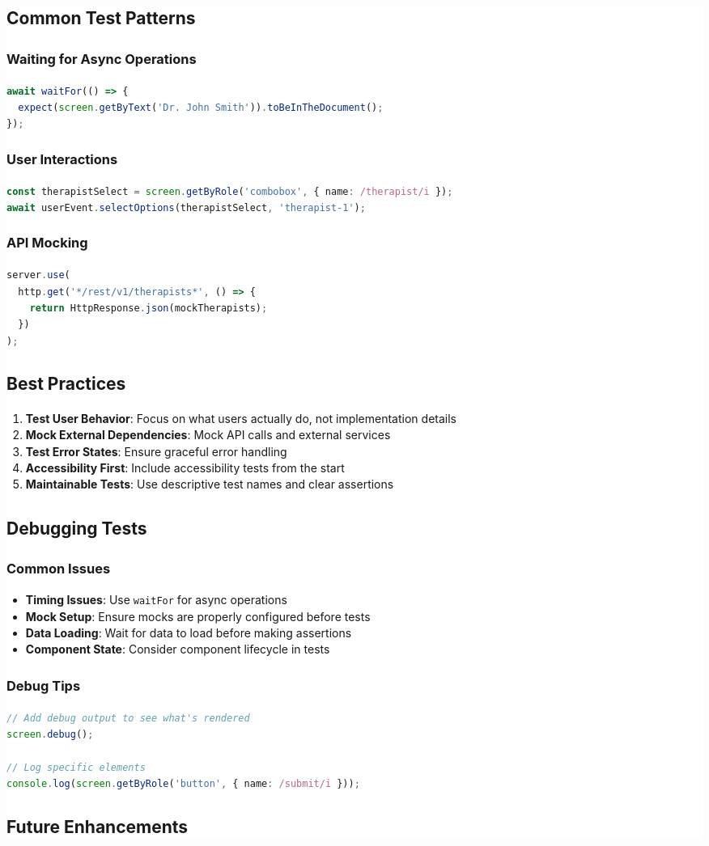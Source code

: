 ## Common Test Patterns

### Waiting for Async Operations
```typescript
await waitFor(() => {
  expect(screen.getByText('Dr. John Smith')).toBeInTheDocument();
});
```

### User Interactions
```typescript
const therapistSelect = screen.getByRole('combobox', { name: /therapist/i });
await userEvent.selectOptions(therapistSelect, 'therapist-1');
```

### API Mocking
```typescript
server.use(
  http.get('*/rest/v1/therapists*', () => {
    return HttpResponse.json(mockTherapists);
  })
);
```

## Best Practices

1. **Test User Behavior**: Focus on what users actually do, not implementation details
2. **Mock External Dependencies**: Mock API calls and external services
3. **Test Error States**: Ensure graceful error handling
4. **Accessibility First**: Include accessibility tests from the start
5. **Maintainable Tests**: Use descriptive test names and clear assertions

## Debugging Tests

### Common Issues
- **Timing Issues**: Use `waitFor` for async operations
- **Mock Setup**: Ensure mocks are properly configured before tests
- **Data Loading**: Wait for data to load before making assertions
- **Component State**: Consider component lifecycle in tests

### Debug Tips
```typescript
// Add debug output to see what's rendered
screen.debug();

// Log specific elements
console.log(screen.getByRole('button', { name: /submit/i }));
```

## Future Enhancements
